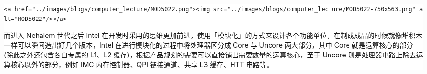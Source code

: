     <a href="../images/blogs/computer_lecture/MOD5022.png"><img src="../images/blogs/computer_lecture/MOD5022-750x563.png" alt="MOD5022"/></a>
</div>

而进入 Nehalem 世代之后 Intel 在开发时采用的思维更加前进，使用「模块化」的方式来设计各个功能单位，在制成成品的时候就像堆积木一样可以瞬间造出好几个版本，Intel 在进行模块化的过程中将处理器区分成 Core 与 Uncore 两大部分，其中 Core 就是运算核心的部分 (除此之外还包含各自专属的 L1、L2 缓存)，根据产品规划的需要可以直接铺出需要数量的运算核心，至于 Uncore 则是处理器电路上除去运算核心以外的部分，例如 IMC 内存控制器、QPI 链接通道、共享 L3 缓存、HTT 电路等。

<div align="center">